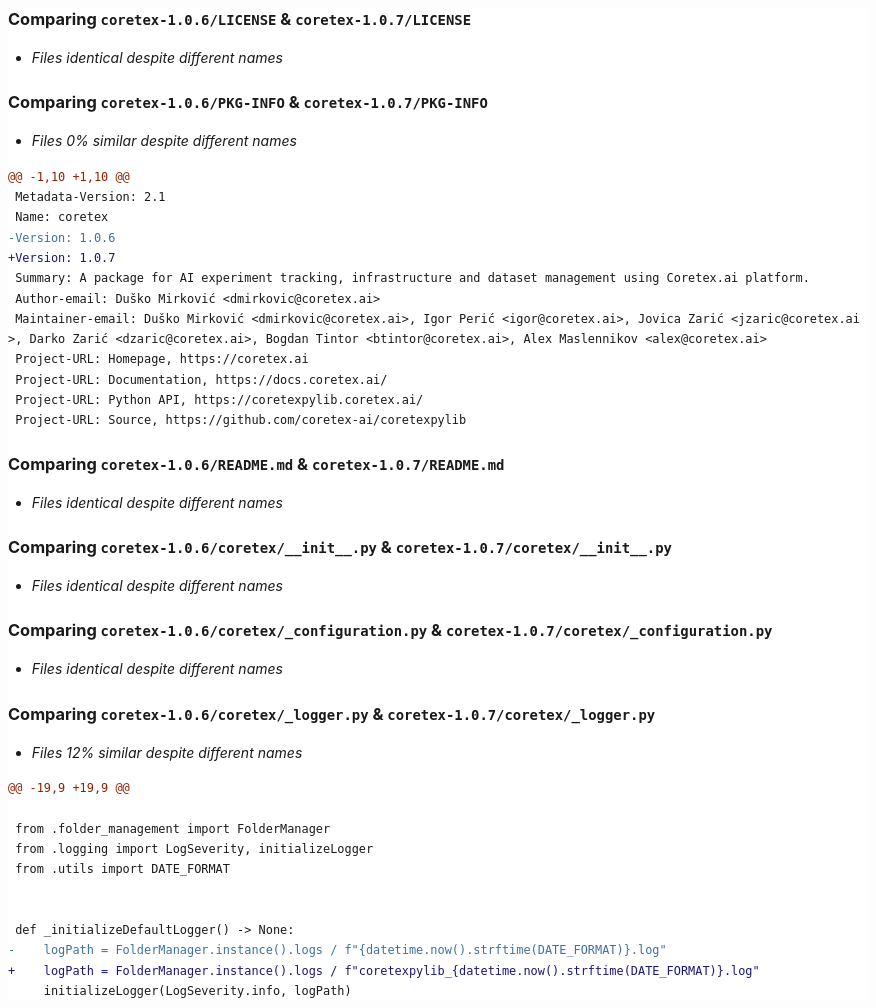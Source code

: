 
### Comparing `coretex-1.0.6/LICENSE` & `coretex-1.0.7/LICENSE`

 * *Files identical despite different names*

### Comparing `coretex-1.0.6/PKG-INFO` & `coretex-1.0.7/PKG-INFO`

 * *Files 0% similar despite different names*

```diff
@@ -1,10 +1,10 @@
 Metadata-Version: 2.1
 Name: coretex
-Version: 1.0.6
+Version: 1.0.7
 Summary: A package for AI experiment tracking, infrastructure and dataset management using Coretex.ai platform.
 Author-email: Duško Mirković <dmirkovic@coretex.ai>
 Maintainer-email: Duško Mirković <dmirkovic@coretex.ai>, Igor Perić <igor@coretex.ai>, Jovica Zarić <jzaric@coretex.ai>, Darko Zarić <dzaric@coretex.ai>, Bogdan Tintor <btintor@coretex.ai>, Alex Maslennikov <alex@coretex.ai>
 Project-URL: Homepage, https://coretex.ai
 Project-URL: Documentation, https://docs.coretex.ai/
 Project-URL: Python API, https://coretexpylib.coretex.ai/
 Project-URL: Source, https://github.com/coretex-ai/coretexpylib
```

### Comparing `coretex-1.0.6/README.md` & `coretex-1.0.7/README.md`

 * *Files identical despite different names*

### Comparing `coretex-1.0.6/coretex/__init__.py` & `coretex-1.0.7/coretex/__init__.py`

 * *Files identical despite different names*

### Comparing `coretex-1.0.6/coretex/_configuration.py` & `coretex-1.0.7/coretex/_configuration.py`

 * *Files identical despite different names*

### Comparing `coretex-1.0.6/coretex/_logger.py` & `coretex-1.0.7/coretex/_logger.py`

 * *Files 12% similar despite different names*

```diff
@@ -19,9 +19,9 @@
 
 from .folder_management import FolderManager
 from .logging import LogSeverity, initializeLogger
 from .utils import DATE_FORMAT
 
 
 def _initializeDefaultLogger() -> None:
-    logPath = FolderManager.instance().logs / f"{datetime.now().strftime(DATE_FORMAT)}.log"
+    logPath = FolderManager.instance().logs / f"coretexpylib_{datetime.now().strftime(DATE_FORMAT)}.log"
     initializeLogger(LogSeverity.info, logPath)
```
